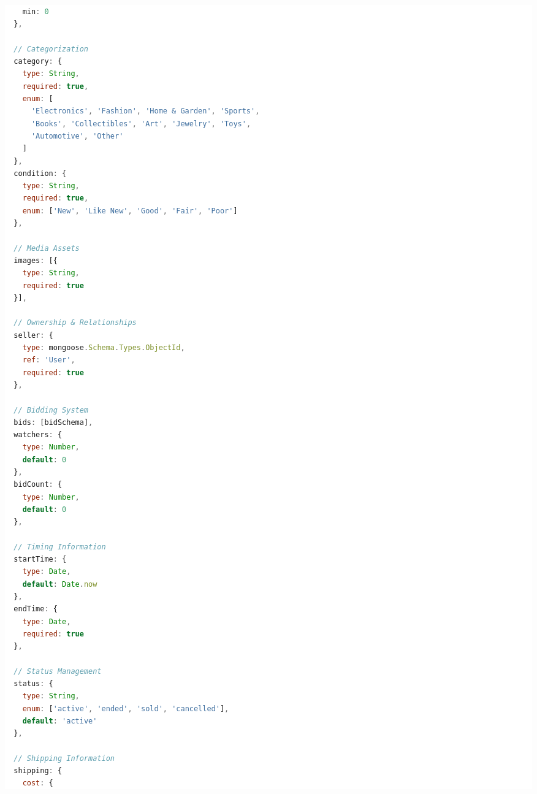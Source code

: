 ```javascript
    min: 0
  },
  
  // Categorization
  category: { 
    type: String, 
    required: true,
    enum: [
      'Electronics', 'Fashion', 'Home & Garden', 'Sports', 
      'Books', 'Collectibles', 'Art', 'Jewelry', 'Toys', 
      'Automotive', 'Other'
    ]
  },
  condition: { 
    type: String, 
    required: true,
    enum: ['New', 'Like New', 'Good', 'Fair', 'Poor']
  },
  
  // Media Assets
  images: [{ 
    type: String, 
    required: true 
  }],
  
  // Ownership & Relationships
  seller: { 
    type: mongoose.Schema.Types.ObjectId, 
    ref: 'User', 
    required: true 
  },
  
  // Bidding System
  bids: [bidSchema],
  watchers: { 
    type: Number, 
    default: 0 
  },
  bidCount: { 
    type: Number, 
    default: 0 
  },
  
  // Timing Information
  startTime: { 
    type: Date, 
    default: Date.now 
  },
  endTime: { 
    type: Date, 
    required: true 
  },
  
  // Status Management
  status: { 
    type: String, 
    enum: ['active', 'ended', 'sold', 'cancelled'],
    default: 'active' 
  },
  
  // Shipping Information
  shipping: {
    cost: { 
```